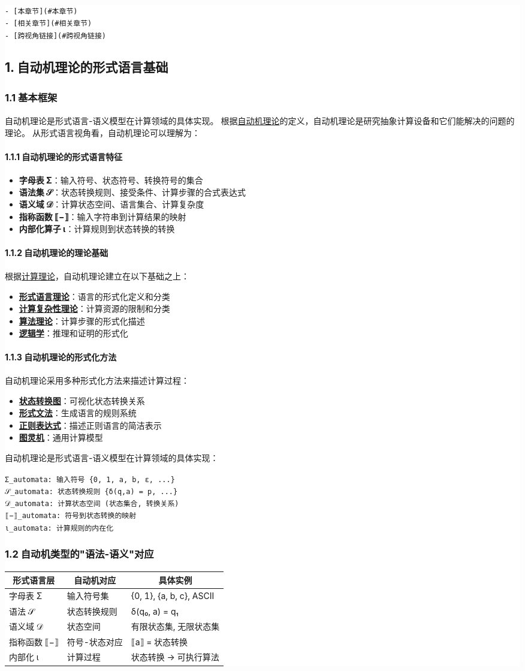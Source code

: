     - [本章节](#本章节)
    - [相关章节](#相关章节)
    - [跨视角链接](#跨视角链接)

## 1. 自动机理论的形式语言基础

### 1.1 基本框架

自动机理论是形式语言-语义模型在计算领域的具体实现。
根据[自动机理论](https://en.wikipedia.org/wiki/Automata_theory)的定义，自动机理论是研究抽象计算设备和它们能解决的问题的理论。
从形式语言视角看，自动机理论可以理解为：

#### 1.1.1 自动机理论的形式语言特征

- **字母表 Σ**：输入符号、状态符号、转换符号的集合
- **语法集 𝒮**：状态转换规则、接受条件、计算步骤的合式表达式
- **语义域 𝒟**：计算状态空间、语言集合、计算复杂度
- **指称函数 ⟦−⟧**：输入字符串到计算结果的映射
- **内部化算子 ι**：计算规则到状态转换的转换

#### 1.1.2 自动机理论的理论基础

根据[计算理论](https://en.wikipedia.org/wiki/Computability_theory)，自动机理论建立在以下基础之上：

- **[形式语言理论](https://en.wikipedia.org/wiki/Formal_language)**：语言的形式化定义和分类
- **[计算复杂性理论](https://en.wikipedia.org/wiki/Computational_complexity_theory)**：计算资源的限制和分类
- **[算法理论](https://en.wikipedia.org/wiki/Algorithm)**：计算步骤的形式化描述
- **[逻辑学](https://en.wikipedia.org/wiki/Logic)**：推理和证明的形式化

#### 1.1.3 自动机理论的形式化方法

自动机理论采用多种形式化方法来描述计算过程：

- **[状态转换图](https://en.wikipedia.org/wiki/State_diagram)**：可视化状态转换关系
- **[形式文法](https://en.wikipedia.org/wiki/Formal_grammar)**：生成语言的规则系统
- **[正则表达式](https://en.wikipedia.org/wiki/Regular_expression)**：描述正则语言的简洁表示
- **[图灵机](https://en.wikipedia.org/wiki/Turing_machine)**：通用计算模型

自动机理论是形式语言-语义模型在计算领域的具体实现：

```text
Σ_automata: 输入符号 {0, 1, a, b, ε, ...}
𝒮_automata: 状态转换规则 {δ(q,a) = p, ...}
𝒟_automata: 计算状态空间 (状态集合, 转换关系)
⟦−⟧_automata: 符号到状态转换的映射
ι_automata: 计算规则的内在化
```

### 1.2 自动机类型的"语法-语义"对应

| 形式语言层 | 自动机对应 | 具体实例 |
|---|---|---|
| 字母表 Σ | 输入符号集 | {0, 1}, {a, b, c}, ASCII |
| 语法 𝒮 | 状态转换规则 | δ(q₀, a) = q₁ |
| 语义域 𝒟 | 状态空间 | 有限状态集, 无限状态集 |
| 指称函数 ⟦−⟧ | 符号-状态对应 | ⟦a⟧ = 状态转换 |
| 内部化 ι | 计算过程 | 状态转换 → 可执行算法 |
